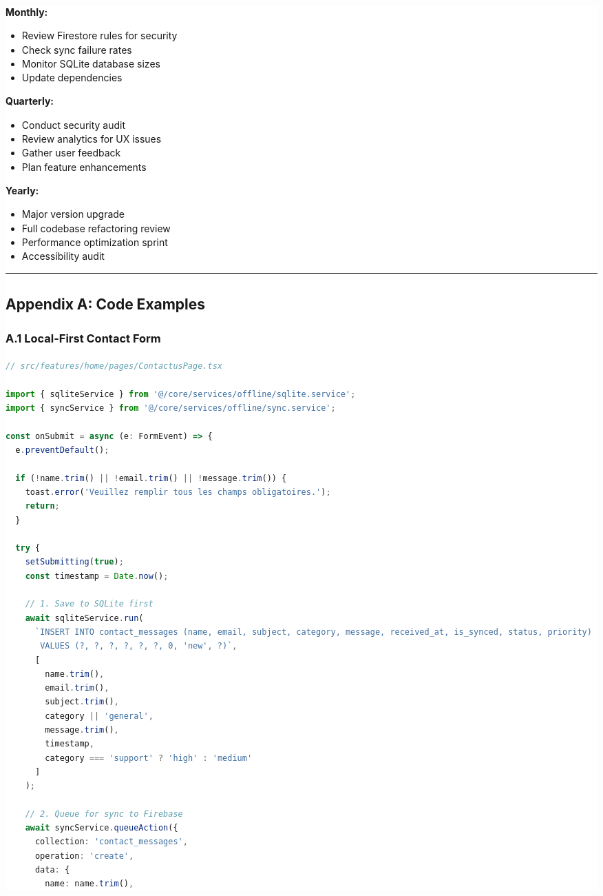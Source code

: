 **Monthly:**
- Review Firestore rules for security
- Check sync failure rates
- Monitor SQLite database sizes
- Update dependencies

**Quarterly:**
- Conduct security audit
- Review analytics for UX issues
- Gather user feedback
- Plan feature enhancements

**Yearly:**
- Major version upgrade
- Full codebase refactoring review
- Performance optimization sprint
- Accessibility audit

---

## Appendix A: Code Examples

### A.1 Local-First Contact Form

```typescript
// src/features/home/pages/ContactusPage.tsx

import { sqliteService } from '@/core/services/offline/sqlite.service';
import { syncService } from '@/core/services/offline/sync.service';

const onSubmit = async (e: FormEvent) => {
  e.preventDefault();
  
  if (!name.trim() || !email.trim() || !message.trim()) {
    toast.error('Veuillez remplir tous les champs obligatoires.');
    return;
  }

  try {
    setSubmitting(true);
    const timestamp = Date.now();

    // 1. Save to SQLite first
    await sqliteService.run(
      `INSERT INTO contact_messages (name, email, subject, category, message, received_at, is_synced, status, priority)
       VALUES (?, ?, ?, ?, ?, ?, 0, 'new', ?)`,
      [
        name.trim(),
        email.trim(),
        subject.trim(),
        category || 'general',
        message.trim(),
        timestamp,
        category === 'support' ? 'high' : 'medium'
      ]
    );

    // 2. Queue for sync to Firebase
    await syncService.queueAction({
      collection: 'contact_messages',
      operation: 'create',
      data: {
        name: name.trim(),
```
